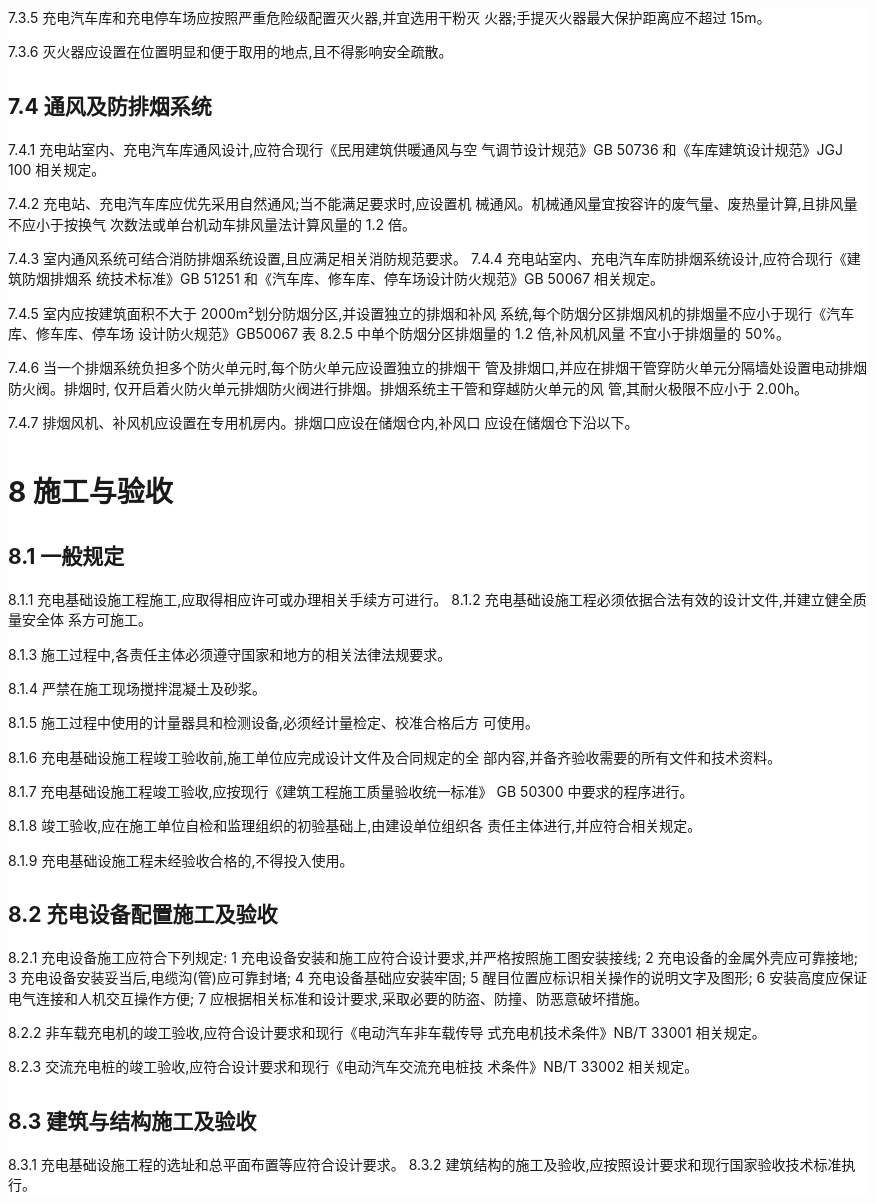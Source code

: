 7.3.5 充电汽车库和充电停车场应按照严重危险级配置灭火器,并宜选用干粉灭 火器;手提灭火器最大保护距离应不超过 15m。

7.3.6 灭火器应设置在位置明显和便于取用的地点,且不得影响安全疏散。

## 7.4 通风及防排烟系统

7.4.1 充电站室内、充电汽车库通风设计,应符合现行《民用建筑供暖通风与空 气调节设计规范》GB 50736 和《车库建筑设计规范》JGJ 100 相关规定。

7.4.2 充电站、充电汽车库应优先采用自然通风;当不能满足要求时,应设置机 械通风。机械通风量宜按容许的废气量、废热量计算,且排风量不应小于按换气 次数法或单台机动车排风量法计算风量的 1.2 倍。

7.4.3 室内通风系统可结合消防排烟系统设置,且应满足相关消防规范要求。 7.4.4 充电站室内、充电汽车库防排烟系统设计,应符合现行《建筑防烟排烟系 统技术标准》GB 51251 和《汽车库、修车库、停车场设计防火规范》GB 50067 相关规定。

7.4.5 室内应按建筑面积不大于 2000m²划分防烟分区,并设置独立的排烟和补风 系统,每个防烟分区排烟风机的排烟量不应小于现行《汽车库、修车库、停车场 设计防火规范》GB50067 表 8.2.5 中单个防烟分区排烟量的 1.2 倍,补风机风量 不宜小于排烟量的 50%。

7.4.6 当一个排烟系统负担多个防火单元时,每个防火单元应设置独立的排烟干 管及排烟口,并应在排烟干管穿防火单元分隔墙处设置电动排烟防火阀。排烟时, 仅开启着火防火单元排烟防火阀进行排烟。排烟系统主干管和穿越防火单元的风 管,其耐火极限不应小于 2.00h。

7.4.7 排烟风机、补风机应设置在专用机房内。排烟口应设在储烟仓内,补风口 应设在储烟仓下沿以下。

# 8 施工与验收

## 8.1 一般规定

8.1.1 充电基础设施工程施工,应取得相应许可或办理相关手续方可进行。 8.1.2 充电基础设施工程必须依据合法有效的设计文件,并建立健全质量安全体 系方可施工。

8.1.3 施工过程中,各责任主体必须遵守国家和地方的相关法律法规要求。

8.1.4 严禁在施工现场搅拌混凝土及砂浆。

8.1.5 施工过程中使用的计量器具和检测设备,必须经计量检定、校准合格后方 可使用。

8.1.6 充电基础设施工程竣工验收前,施工单位应完成设计文件及合同规定的全 部内容,并备齐验收需要的所有文件和技术资料。

8.1.7 充电基础设施工程竣工验收,应按现行《建筑工程施工质量验收统一标准》
GB 50300 中要求的程序进行。

8.1.8 竣工验收,应在施工单位自检和监理组织的初验基础上,由建设单位组织各 责任主体进行,并应符合相关规定。

8.1.9 充电基础设施工程未经验收合格的,不得投入使用。

## 8.2 充电设备配置施工及验收

8.2.1 充电设备施工应符合下列规定:
1 充电设备安装和施工应符合设计要求,并严格按照施工图安装接线; 2 充电设备的金属外壳应可靠接地; 3 充电设备安装妥当后,电缆沟(管)应可靠封堵; 4 充电设备基础应安装牢固; 5 醒目位置应标识相关操作的说明文字及图形; 6 安装高度应保证电气连接和人机交互操作方便; 7 应根据相关标准和设计要求,采取必要的防盗、防撞、防恶意破坏措施。

8.2.2 非车载充电机的竣工验收,应符合设计要求和现行《电动汽车非车载传导 式充电机技术条件》NB/T 33001 相关规定。

8.2.3 交流充电桩的竣工验收,应符合设计要求和现行《电动汽车交流充电桩技 术条件》NB/T 33002 相关规定。

## 8.3 建筑与结构施工及验收

8.3.1 充电基础设施工程的选址和总平面布置等应符合设计要求。 8.3.2 建筑结构的施工及验收,应按照设计要求和现行国家验收技术标准执行。
